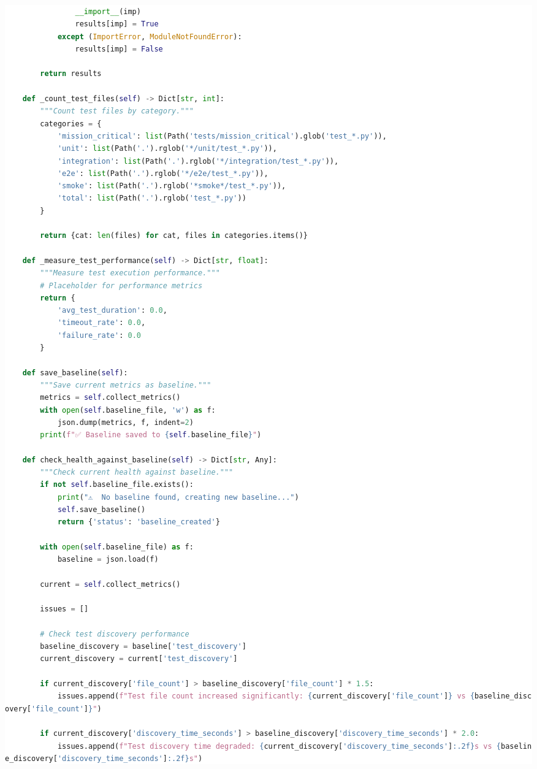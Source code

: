    ```python
                   __import__(imp)
                   results[imp] = True
               except (ImportError, ModuleNotFoundError):
                   results[imp] = False

           return results

       def _count_test_files(self) -> Dict[str, int]:
           """Count test files by category."""
           categories = {
               'mission_critical': list(Path('tests/mission_critical').glob('test_*.py')),
               'unit': list(Path('.').rglob('*/unit/test_*.py')),
               'integration': list(Path('.').rglob('*/integration/test_*.py')),
               'e2e': list(Path('.').rglob('*/e2e/test_*.py')),
               'smoke': list(Path('.').rglob('*smoke*/test_*.py')),
               'total': list(Path('.').rglob('test_*.py'))
           }

           return {cat: len(files) for cat, files in categories.items()}

       def _measure_test_performance(self) -> Dict[str, float]:
           """Measure test execution performance."""
           # Placeholder for performance metrics
           return {
               'avg_test_duration': 0.0,
               'timeout_rate': 0.0,
               'failure_rate': 0.0
           }

       def save_baseline(self):
           """Save current metrics as baseline."""
           metrics = self.collect_metrics()
           with open(self.baseline_file, 'w') as f:
               json.dump(metrics, f, indent=2)
           print(f"✅ Baseline saved to {self.baseline_file}")

       def check_health_against_baseline(self) -> Dict[str, Any]:
           """Check current health against baseline."""
           if not self.baseline_file.exists():
               print("⚠️  No baseline found, creating new baseline...")
               self.save_baseline()
               return {'status': 'baseline_created'}

           with open(self.baseline_file) as f:
               baseline = json.load(f)

           current = self.collect_metrics()

           issues = []

           # Check test discovery performance
           baseline_discovery = baseline['test_discovery']
           current_discovery = current['test_discovery']

           if current_discovery['file_count'] > baseline_discovery['file_count'] * 1.5:
               issues.append(f"Test file count increased significantly: {current_discovery['file_count']} vs {baseline_discovery['file_count']}")

           if current_discovery['discovery_time_seconds'] > baseline_discovery['discovery_time_seconds'] * 2.0:
               issues.append(f"Test discovery time degraded: {current_discovery['discovery_time_seconds']:.2f}s vs {baseline_discovery['discovery_time_seconds']:.2f}s")

   ```